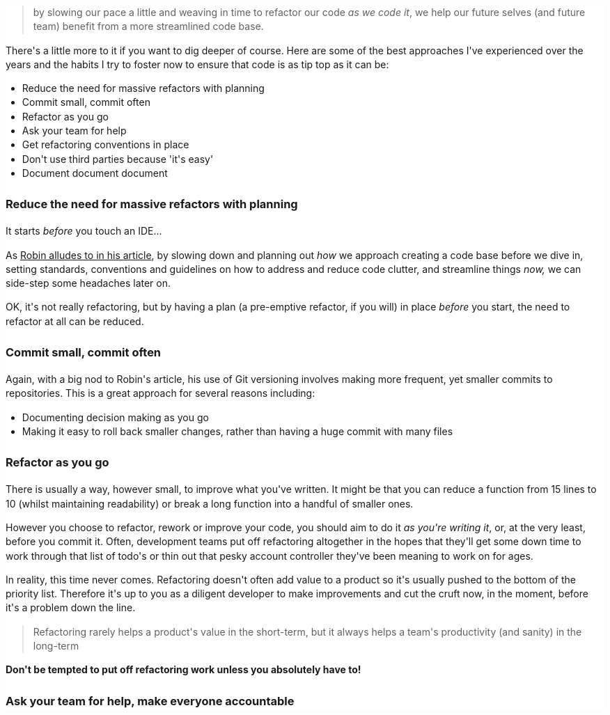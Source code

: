> by slowing our pace a little and weaving in time to refactor our code _as we code it_, we help our future selves (and future team) benefit from a more streamlined code base.

There's a little more to it if you want to dig deeper of course. Here are some of the best approaches I've experienced over the years and the habits I try to foster now to ensure that code is as tip top as it can be:

*   Reduce the need for massive refactors with planning
*   Commit small, commit often
*   Refactor as you go
*   Ask your team for help
*   Get refactoring conventions in place
*   Don't use third parties because 'it's easy'
*   Document document document

### Reduce the need for massive refactors with planning

It starts _before_ you touch an IDE...

As [Robin alludes to in his article](https://css-tricks.com/the-slow-and-steady-refactor/), by slowing down and planning out _how_ we approach creating a code base before we dive in, setting standards, conventions and guidelines on how to address and reduce code clutter, and streamline things _now,_ we can side-step some headaches later on.

OK, it's not really refactoring, but by having a plan (a pre-emptive refactor, if you will) in place _before_ you start, the need to refactor at all can be reduced.

### Commit small, commit often

Again, with a big nod to Robin's article, his use of Git versioning involves making more frequent, yet smaller commits to repositories. This is a great approach for several reasons including:

*   Documenting decision making as you go
*   Making it easy to roll back smaller changes, rather than having a huge commit with many files

### Refactor as you go

There is usually a way, however small, to improve what you've written. It might be that you can reduce a function from 15 lines to 10 (whilst maintaining readability) or break a long function into a handful of smaller ones.

However you choose to refactor, rework or improve your code, you should aim to do it _as you're writing it_, or, at the very least, before you commit it. Often, development teams put off refactoring altogether in the hopes that they'll get some down time to work through that list of todo's or thin out that pesky account controller they've been meaning to work on for ages.

In reality, this time never comes. Refactoring doesn't often add value to a product so it's usually pushed to the bottom of the priority list. Therefore it's up to you as a diligent developer to make improvements and cut the cruft now, in the moment, before it's a problem down the line.

> Refactoring rarely helps a product's value in the short-term, but it always helps a team's productivity (and sanity) in the long-term

**Don't be tempted to put off refactoring work unless you absolutely have to!**

### Ask your team for help, make everyone accountable
